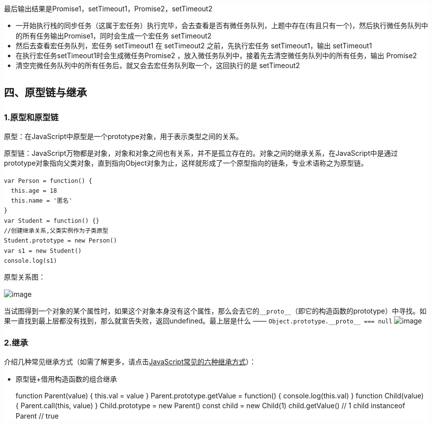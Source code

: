 
最后输出结果是Promise1，setTimeout1，Promise2，setTimeout2

- 一开始执行栈的同步任务（这属于宏任务）执行完毕，会去查看是否有微任务队列，上题中存在(有且只有一个)，然后执行微任务队列中的所有任务输出Promise1，同时会生成一个宏任务 setTimeout2
- 然后去查看宏任务队列，宏任务 setTimeout1 在 setTimeout2 之前，先执行宏任务 setTimeout1，输出 setTimeout1
- 在执行宏任务setTimeout1时会生成微任务Promise2 ，放入微任务队列中，接着先去清空微任务队列中的所有任务，输出 Promise2
- 清空完微任务队列中的所有任务后，就又会去宏任务队列取一个，这回执行的是 setTimeout2

## 四、原型链与继承

### 1.原型和原型链

原型：在JavaScript中原型是一个prototype对象，用于表示类型之间的关系。

原型链：JavaScript万物都是对象，对象和对象之间也有关系，并不是孤立存在的。对象之间的继承关系，在JavaScript中是通过prototype对象指向父类对象，直到指向Object对象为止，这样就形成了一个原型指向的链条，专业术语称之为原型链。

    var Person = function() {
      this.age = 18
      this.name = '匿名'
    }
    var Student = function() {}
    //创建继承关系,父类实例作为子类原型
    Student.prototype = new Person()
    var s1 = new Student()
    console.log(s1)
    

原型关系图：

![image](https://camo.githubusercontent.com/249e4459c73658f6805ef618c9bc3d37e19cc57d/68747470733a2f2f757365722d676f6c642d63646e2e786974752e696f2f323031392f332f32342f313639623035356164353762313064653f773d36303926683d383326663d706e6726733d36313239)

当试图得到一个对象的某个属性时，如果这个对象本身没有这个属性，那么会去它的`__proto__`（即它的构造函数的prototype）中寻找。如果一直找到最上层都没有找到，那么就宣告失败，返回undefined。最上层是什么 —— `Object.prototype.__proto__ === null`
![image](https://camo.githubusercontent.com/19147bacc46e66b837679261417717df95cee131/68747470733a2f2f757365722d676f6c642d63646e2e786974752e696f2f323031392f332f32342f313639623035366539383163623265363f773d35313126683d32393026663d706e6726733d3239383537)

### 2.继承

介绍几种常见继承方式（如需了解更多，请点击[JavaScript常见的六种继承方式](https://github.com/ljianshu/Blog/issues/20)）：

- 原型链+借用构造函数的组合继承

    function Parent(value) {
      this.val = value
    }
    Parent.prototype.getValue = function() {
      console.log(this.val)
    }
    function Child(value) {
      Parent.call(this, value)
    }
    Child.prototype = new Parent()
    const child = new Child(1)
    child.getValue() // 1
    child instanceof Parent // true
    